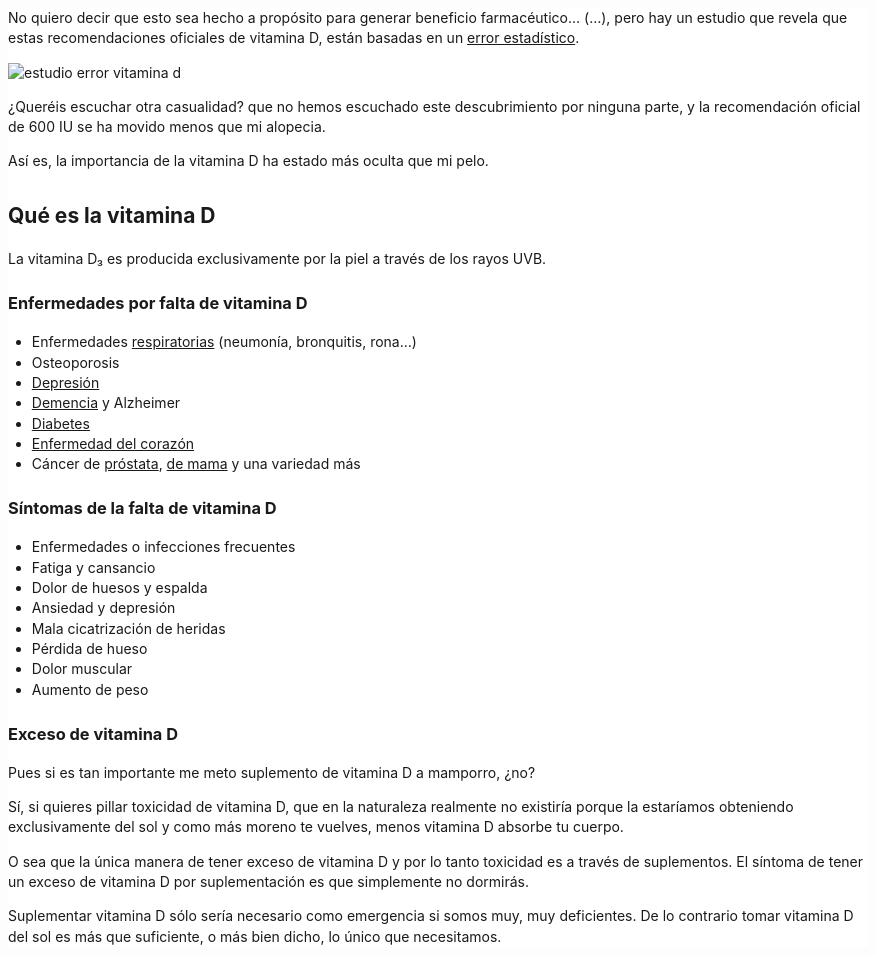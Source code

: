 No quiero decir que esto sea hecho a propósito para generar beneficio farmacéutico… (…), pero hay un estudio que revela que estas recomendaciones oficiales de vitamina D, están basadas en un [error estadístico](https://www.ncbi.nlm.nih.gov/pmc/articles/PMC5541280/).

![estudio error vitamina d](./wp-content/uploads/2022/06estudio-error-vitamina-d.jpg)

¿Queréis escuchar otra casualidad? que no hemos escuchado este descubrimiento por ninguna parte, y la recomendación oficial de 600 IU se ha movido menos que mi alopecia.

Así es, la importancia de la vitamina D ha estado más oculta que mi pelo.

## Qué es la vitamina D

La vitamina D₃ es producida exclusivamente por la piel a través de los rayos UVB.

### Enfermedades por falta de vitamina D

- Enfermedades [respiratorias](https://www.bmj.com/content/356/bmj.i6583) (neumonía, bronquitis, rona…)
- Osteoporosis
- [Depresión](https://www.ncbi.nlm.nih.gov/pmc/articles/PMC4011048/)
- [Demencia](https://n.neurology.org/content/83/10/920) y Alzheimer
- [Diabetes](https://pubmed.ncbi.nlm.nih.gov/28341729/)
- [Enfermedad del corazón](https://www.ahajournals.org/doi/full/10.1161/circresaha.113.301241)
- Cáncer de [próstata](https://aacrjournals.org/clincancerres/article/20/9/2289/78781/Vitamin-D-Deficiency-Predicts-Prostate-Biopsy), [de mama](https://www.ncbi.nlm.nih.gov/pmc/articles/PMC5802611/) y una variedad más

### Síntomas de la falta de vitamina D

- Enfermedades o infecciones frecuentes
- Fatiga y cansancio
- Dolor de huesos y espalda
- Ansiedad y depresión
- Mala cicatrización de heridas
- Pérdida de hueso
- Dolor muscular
- Aumento de peso

### Exceso de vitamina D

Pues si es tan importante me meto suplemento de vitamina D a mamporro, ¿no?

Sí, si quieres pillar toxicidad de vitamina D, que en la naturaleza realmente no existiría porque la estaríamos obteniendo exclusivamente del sol y como más moreno te vuelves, menos vitamina D absorbe tu cuerpo.

O sea que la única manera de tener exceso de vitamina D y por lo tanto toxicidad es a través de suplementos. El síntoma de tener un exceso de vitamina D por suplementación es que simplemente no dormirás.

Suplementar vitamina D sólo sería necesario como emergencia si somos muy, muy deficientes. De lo contrario tomar vitamina D del sol es más que suficiente, o más bien dicho, lo único que necesitamos.

